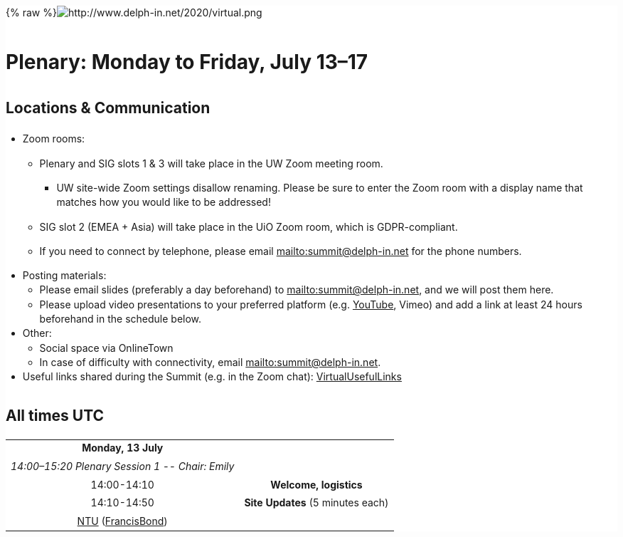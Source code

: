 {% raw %}<img src="http://www.delph-in.net/2020/virtual.png" title="http://www.delph-in.net/2020/virtual.png" class="external_image" alt="http://www.delph-in.net/2020/virtual.png" />


# Plenary: Monday to Friday, July 13–17

## Locations & Communication

- Zoom rooms:
  - Plenary and SIG slots 1 & 3 will take place in the UW Zoom
meeting room.
    
    - UW site-wide Zoom settings disallow renaming. Please be sure
to enter the Zoom room with a display name that matches how
you would like to be addressed!
  - SIG slot 2 (EMEA + Asia) will take place in the UiO Zoom room,
which is GDPR-compliant.
  - If you need to connect by telephone, please email
<mailto:summit@delph-in.net> for the phone numbers.
- Posting materials:
  - Please email slides (preferably a day beforehand) to
<mailto:summit@delph-in.net>, and we will post them here.
  - Please upload video presentations to your preferred platform
(e.g. [YouTube](/YouTube), Vimeo) and add a link at least 24
hours beforehand in the schedule below.
- Other:
  - Social space via OnlineTown
  - In case of difficulty with connectivity, email
<mailto:summit@delph-in.net>.
- Useful links shared during the Summit (e.g. in the Zoom chat):
[VirtualUsefulLinks](https://delph-in.github.io/docs/summits/VirtualUsefulLinks)

## All times UTC

|                                                                                                                  |                                                                                                                                                                                                                                                                                                                                                                                                                                                                                      |
|:----------------------------------------------------------------------------------------------------------------:|:------------------------------------------------------------------------------------------------------------------------------------------------------------------------------------------------------------------------------------------------------------------------------------------------------------------------------------------------------------------------------------------------------------------------------------------------------------------------------------:|
|                                               **Monday, 13 July**                                                |                                                                                                                                                                                                                                                                                                                                                                                                                                                                                      |
|                                 *14:00–15:20 Plenary Session 1 -- Chair: Emily*                                  |                                                                                                                                                                                                                                                                                                                                                                                                                                                                                      |
|                                                   14:00-14:10                                                    |                                                                                                                                                                                                                                **Welcome, logistics**                                                                                                                                                                                                                                |
|                                                   14:10-14:50                                                    |                                                                                                                                                                                                                          **Site Updates** (5 minutes each)                                                                                                                                                                                                                           |
|                     [NTU](http://www.delph-in.net/2020/ntu.pdf) ([FrancisBond](https://delph-in.github.io/docs/garage/FrancisBond))                     |                                                                                                                                                                                                                                                                                                                                                                                                                                                                                      |